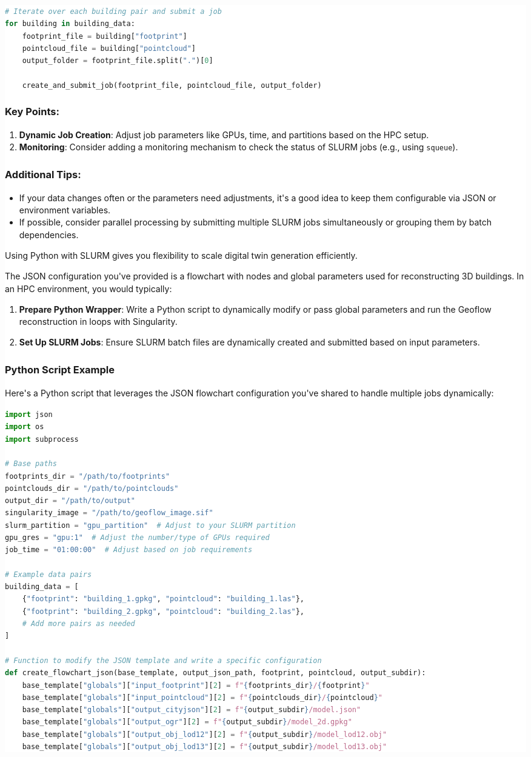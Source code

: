 ```python
# Iterate over each building pair and submit a job
for building in building_data:
    footprint_file = building["footprint"]
    pointcloud_file = building["pointcloud"]
    output_folder = footprint_file.split(".")[0]

    create_and_submit_job(footprint_file, pointcloud_file, output_folder)
```

### Key Points:
1. **Dynamic Job Creation**: Adjust job parameters like GPUs, time, and partitions based on the HPC setup.
2. **Monitoring**: Consider adding a monitoring mechanism to check the status of SLURM jobs (e.g., using `squeue`).

### Additional Tips:
- If your data changes often or the parameters need adjustments, it's a good idea to keep them configurable via JSON or environment variables.
- If possible, consider parallel processing by submitting multiple SLURM jobs simultaneously or grouping them by batch dependencies.

Using Python with SLURM gives you flexibility to scale digital twin generation efficiently.

The JSON configuration you've provided is a flowchart with nodes and global parameters used for reconstructing 3D buildings. In an HPC environment, you would typically:

1. **Prepare Python Wrapper**: Write a Python script to dynamically modify or pass global parameters and run the Geoflow reconstruction in loops with Singularity.

2. **Set Up SLURM Jobs**: Ensure SLURM batch files are dynamically created and submitted based on input parameters.

### Python Script Example
Here's a Python script that leverages the JSON flowchart configuration you've shared to handle multiple jobs dynamically:

```python
import json
import os
import subprocess

# Base paths
footprints_dir = "/path/to/footprints"
pointclouds_dir = "/path/to/pointclouds"
output_dir = "/path/to/output"
singularity_image = "/path/to/geoflow_image.sif"
slurm_partition = "gpu_partition"  # Adjust to your SLURM partition
gpu_gres = "gpu:1"  # Adjust the number/type of GPUs required
job_time = "01:00:00"  # Adjust based on job requirements

# Example data pairs
building_data = [
    {"footprint": "building_1.gpkg", "pointcloud": "building_1.las"},
    {"footprint": "building_2.gpkg", "pointcloud": "building_2.las"},
    # Add more pairs as needed
]

# Function to modify the JSON template and write a specific configuration
def create_flowchart_json(base_template, output_json_path, footprint, pointcloud, output_subdir):
    base_template["globals"]["input_footprint"][2] = f"{footprints_dir}/{footprint}"
    base_template["globals"]["input_pointcloud"][2] = f"{pointclouds_dir}/{pointcloud}"
    base_template["globals"]["output_cityjson"][2] = f"{output_subdir}/model.json"
    base_template["globals"]["output_ogr"][2] = f"{output_subdir}/model_2d.gpkg"
    base_template["globals"]["output_obj_lod12"][2] = f"{output_subdir}/model_lod12.obj"
    base_template["globals"]["output_obj_lod13"][2] = f"{output_subdir}/model_lod13.obj"
```